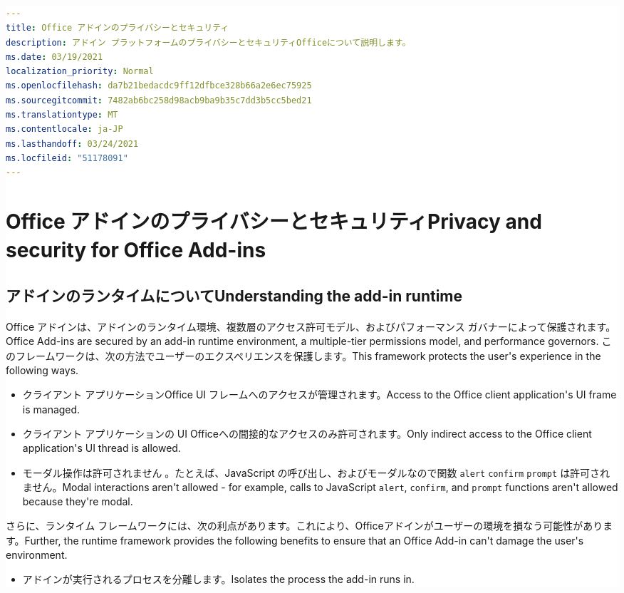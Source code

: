 ```yaml
---
title: Office アドインのプライバシーとセキュリティ
description: アドイン プラットフォームのプライバシーとセキュリティOfficeについて説明します。
ms.date: 03/19/2021
localization_priority: Normal
ms.openlocfilehash: da7b21bedacdc9ff12dfbce328b66a2e6ec75925
ms.sourcegitcommit: 7482ab6bc258d98acb9ba9b35c7dd3b5cc5bed21
ms.translationtype: MT
ms.contentlocale: ja-JP
ms.lasthandoff: 03/24/2021
ms.locfileid: "51178091"
---
```

# <a name="privacy-and-security-for-office-add-ins"></a><span data-ttu-id="d99e2-103">Office アドインのプライバシーとセキュリティ</span><span class="sxs-lookup"><span data-stu-id="d99e2-103">Privacy and security for Office Add-ins</span></span>

## <a name="understanding-the-add-in-runtime"></a><span data-ttu-id="d99e2-104">アドインのランタイムについて</span><span class="sxs-lookup"><span data-stu-id="d99e2-104">Understanding the add-in runtime</span></span>

<span data-ttu-id="d99e2-105">Office アドインは、アドインのランタイム環境、複数層のアクセス許可モデル、およびパフォーマンス ガバナーによって保護されます。</span><span class="sxs-lookup"><span data-stu-id="d99e2-105">Office Add-ins are secured by an add-in runtime environment, a multiple-tier permissions model, and performance governors.</span></span> <span data-ttu-id="d99e2-106">このフレームワークは、次の方法でユーザーのエクスペリエンスを保護します。</span><span class="sxs-lookup"><span data-stu-id="d99e2-106">This framework protects the user's experience in the following ways.</span></span>

- <span data-ttu-id="d99e2-107">クライアント アプリケーションOffice UI フレームへのアクセスが管理されます。</span><span class="sxs-lookup"><span data-stu-id="d99e2-107">Access to the Office client application's UI frame is managed.</span></span>

- <span data-ttu-id="d99e2-108">クライアント アプリケーションの UI Officeへの間接的なアクセスのみ許可されます。</span><span class="sxs-lookup"><span data-stu-id="d99e2-108">Only indirect access to the Office client application's UI thread is allowed.</span></span>

- <span data-ttu-id="d99e2-109">モーダル操作は許可されません 。たとえば、JavaScript の呼び出し、およびモーダルなので関数 `alert` `confirm` `prompt` は許可されません。</span><span class="sxs-lookup"><span data-stu-id="d99e2-109">Modal interactions aren't allowed - for example, calls to JavaScript `alert`, `confirm`, and `prompt` functions aren't allowed because they're modal.</span></span>

<span data-ttu-id="d99e2-110">さらに、ランタイム フレームワークには、次の利点があります。これにより、Officeアドインがユーザーの環境を損なう可能性があります。</span><span class="sxs-lookup"><span data-stu-id="d99e2-110">Further, the runtime framework provides the following benefits to ensure that an Office Add-in can't damage the user's environment.</span></span>

- <span data-ttu-id="d99e2-111">アドインが実行されるプロセスを分離します。</span><span class="sxs-lookup"><span data-stu-id="d99e2-111">Isolates the process the add-in runs in.</span></span>
